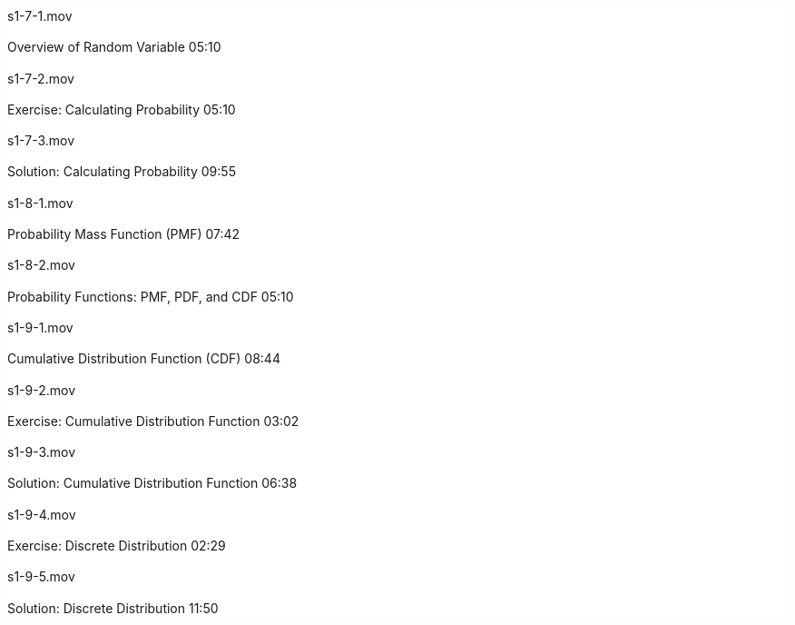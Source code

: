 s1-7-1.mov
<iframe src="https://player.vimeo.com/video/777838248?h=5a7aa4c023" width="640" height="564" frameborder="0" allow="autoplay; fullscreen" allowfullscreen></iframe>
Overview of Random Variable
05:10

s1-7-2.mov
<iframe src="https://player.vimeo.com/video/777838471?h=e5818f862e" width="640" height="564" frameborder="0" allow="autoplay; fullscreen" allowfullscreen></iframe>
Exercise: Calculating Probability
05:10 

s1-7-3.mov
<iframe src="https://player.vimeo.com/video/777838748?h=8d1504320a" width="640" height="564" frameborder="0" allow="autoplay; fullscreen" allowfullscreen></iframe>
Solution: Calculating Probability
09:55

s1-8-1.mov
<iframe src="https://player.vimeo.com/video/777839170?h=9fd465ec82" width="640" height="564" frameborder="0" allow="autoplay; fullscreen" allowfullscreen></iframe>
Probability Mass Function (PMF)
07:42

s1-8-2.mov
<iframe src="https://player.vimeo.com/video/777839596?h=6f78757aba" width="640" height="564" frameborder="0" allow="autoplay; fullscreen" allowfullscreen></iframe>
Probability Functions: PMF, PDF, and CDF
05:10 

s1-9-1.mov
<iframe src="https://player.vimeo.com/video/777839730?h=9549ed9de0" width="640" height="564" frameborder="0" allow="autoplay; fullscreen" allowfullscreen></iframe>
Cumulative Distribution Function (CDF)
08:44

s1-9-2.mov
<iframe src="https://player.vimeo.com/video/777840204?h=0a23a918dd" width="640" height="564" frameborder="0" allow="autoplay; fullscreen" allowfullscreen></iframe>
Exercise: Cumulative Distribution Function
03:02

s1-9-3.mov
<iframe src="https://player.vimeo.com/video/777840401?h=346109c036" width="640" height="564" frameborder="0" allow="autoplay; fullscreen" allowfullscreen></iframe>
Solution: Cumulative Distribution Function
06:38

s1-9-4.mov
<iframe src="https://player.vimeo.com/video/777840663?h=83bd2a6de8" width="640" height="564" frameborder="0" allow="autoplay; fullscreen" allowfullscreen></iframe>
Exercise: Discrete Distribution
02:29

s1-9-5.mov
<iframe src="https://player.vimeo.com/video/777840769?h=86ddb58592" width="640" height="564" frameborder="0" allow="autoplay; fullscreen" allowfullscreen></iframe>
Solution: Discrete Distribution
11:50
